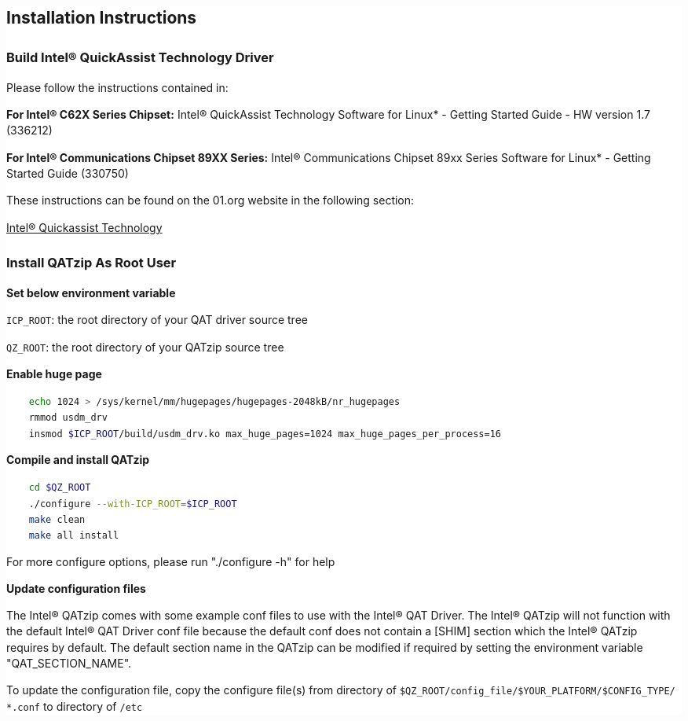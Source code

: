 

## Installation Instructions

### Build Intel&reg; QuickAssist Technology Driver

Please follow the instructions contained in:

**For Intel&reg; C62X Series Chipset:**
Intel&reg; QuickAssist Technology Software for Linux\* - Getting Started Guide - HW version 1.7 (336212)

**For Intel&reg; Communications Chipset 89XX Series:**
Intel&reg; Communications Chipset 89xx Series Software for Linux\* - Getting
Started Guide (330750)

These instructions can be found on the 01.org website in the following section:

[Intel&reg; Quickassist Technology][3]

[3]:https://01.org/packet-processing/intel%C2%AE-quickassist-technology-drivers-and-patches

### Install QATzip As Root User

**Set below environment variable**

`ICP_ROOT`: the root directory of your QAT driver source tree

`QZ_ROOT`: the root directory of your QATzip source tree

**Enable huge page**

```bash
    echo 1024 > /sys/kernel/mm/hugepages/hugepages-2048kB/nr_hugepages
    rmmod usdm_drv
    insmod $ICP_ROOT/build/usdm_drv.ko max_huge_pages=1024 max_huge_pages_per_process=16
```

**Compile and install QATzip**

```bash
    cd $QZ_ROOT
    ./configure --with-ICP_ROOT=$ICP_ROOT
    make clean
    make all install
```

For more configure options, please run "./configure -h" for help

**Update configuration files**

The Intel&reg; QATzip comes with some example conf files to use with the Intel&reg; QAT Driver.
The Intel&reg; QATzip will not function with the default Intel&reg; QAT Driver conf file because
the default conf does not contain a [SHIM] section which the Intel&reg; QATzip requires by default.
The default section name in the QATzip can be modified if required by setting the environment
variable "QAT_SECTION_NAME".

To update the configuration file, copy the configure file(s) from directory of
`$QZ_ROOT/config_file/$YOUR_PLATFORM/$CONFIG_TYPE/*.conf`
to directory of `/etc`
